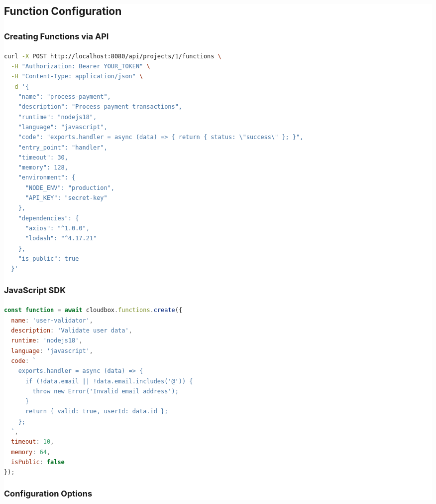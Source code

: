 ## Function Configuration

### Creating Functions via API

```bash
curl -X POST http://localhost:8080/api/projects/1/functions \
  -H "Authorization: Bearer YOUR_TOKEN" \
  -H "Content-Type: application/json" \
  -d '{
    "name": "process-payment",
    "description": "Process payment transactions",
    "runtime": "nodejs18",
    "language": "javascript",
    "code": "exports.handler = async (data) => { return { status: \"success\" }; }",
    "entry_point": "handler",
    "timeout": 30,
    "memory": 128,
    "environment": {
      "NODE_ENV": "production",
      "API_KEY": "secret-key"
    },
    "dependencies": {
      "axios": "^1.0.0",
      "lodash": "^4.17.21"
    },
    "is_public": true
  }'
```

### JavaScript SDK

```javascript
const function = await cloudbox.functions.create({
  name: 'user-validator',
  description: 'Validate user data',
  runtime: 'nodejs18',
  language: 'javascript',
  code: `
    exports.handler = async (data) => {
      if (!data.email || !data.email.includes('@')) {
        throw new Error('Invalid email address');
      }
      return { valid: true, userId: data.id };
    };
  `,
  timeout: 10,
  memory: 64,
  isPublic: false
});
```

### Configuration Options
